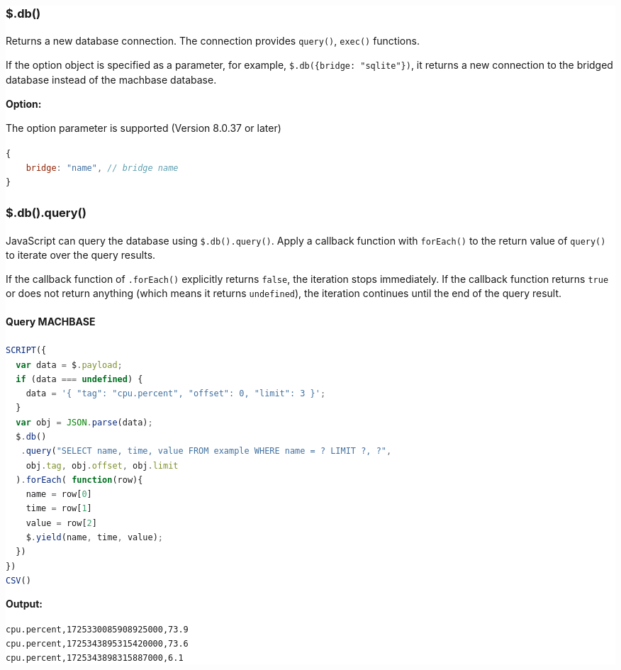 ### $.db()

Returns a new database connection. The connection provides `query()`, `exec()` functions.

If the option object is specified as a parameter, for example, `$.db({bridge: "sqlite"})`, it returns a new connection to the bridged database instead of the machbase database.

**Option:**

The option parameter is supported (Version 8.0.37 or later)

```js
{
    bridge: "name", // bridge name
}
```

### $.db().query()

JavaScript can query the database using `$.db().query()`. Apply a callback function with `forEach()` to the return value of `query()` to iterate over the query results.

If the callback function of `.forEach()` explicitly returns `false`, the iteration stops immediately. If the callback function returns `true` or does not return anything (which means it returns `undefined`), the iteration continues until the end of the query result.

#### Query MACHBASE

```js
SCRIPT({
  var data = $.payload;
  if (data === undefined) {
    data = '{ "tag": "cpu.percent", "offset": 0, "limit": 3 }';
  }
  var obj = JSON.parse(data);
  $.db()
   .query("SELECT name, time, value FROM example WHERE name = ? LIMIT ?, ?",
    obj.tag, obj.offset, obj.limit
  ).forEach( function(row){
    name = row[0]
    time = row[1]
    value = row[2]
    $.yield(name, time, value);
  })
})
CSV()
```

**Output:**

```csv
cpu.percent,1725330085908925000,73.9
cpu.percent,1725343895315420000,73.6
cpu.percent,1725343898315887000,6.1
```
